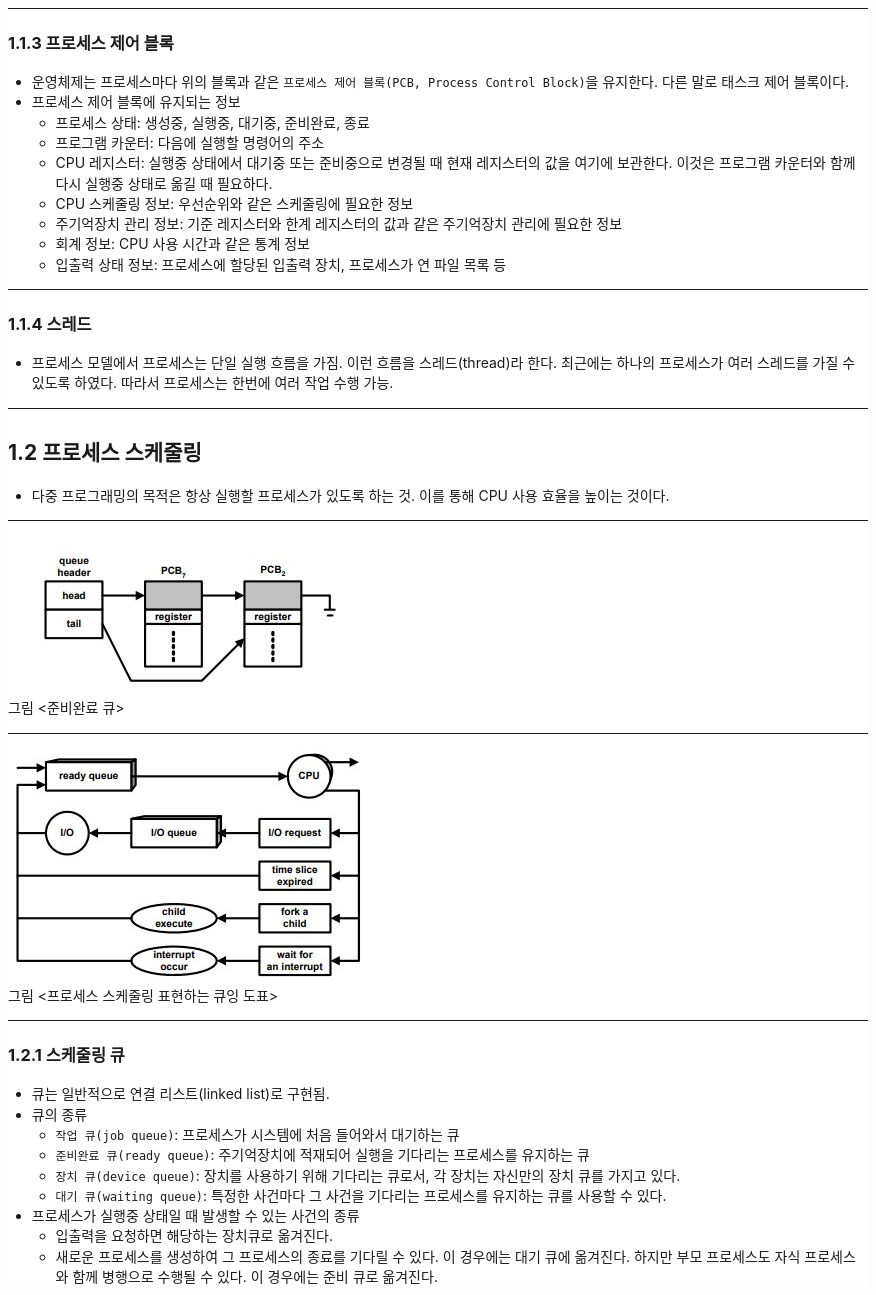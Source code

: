 ----
### 1.1.3 프로세스 제어 블록
- 운영체제는 프로세스마다 위의 블록과 같은 `프로세스 제어 블록(PCB, Process Control Block)`을 유지한다. 다른 말로 태스크 제어 블록이다.
- 프로세스 제어 블록에 유지되는 정보
    - 프로세스 상태: 생성중, 실행중, 대기중, 준비완료, 종료
    - 프로그램 카운터: 다음에 실행할 명령어의 주소
    - CPU 레지스터: 실행중 상태에서 대기중 또는 준비중으로 변경될 때 현재 레지스터의 값을 여기에 보관한다. 이것은 프로그램 카운터와 함께 다시 실행중 상태로 옮길 때 필요하다.
    - CPU 스케줄링 정보: 우선순위와 같은 스케줄링에 필요한 정보
    - 주기억장치 관리 정보: 기준 레지스터와 한계 레지스터의 값과 같은 주기억장치 관리에 필요한 정보
    - 회계 정보: CPU 사용 시간과 같은 통계 정보
    - 입출력 상태 정보: 프로세스에 할당된 입출력 장치, 프로세스가 연 파일 목록 등
----
### 1.1.4 스레드
- 프로세스 모델에서 프로세스는 단일 실행 흐름을 가짐. 이런 흐름을 스레드(thread)라 한다. 최근에는 하나의 프로세스가 여러 스레드를 가질 수 있도록 하였다. 따라서 프로세스는 한번에 여러 작업 수행 가능.
----
## 1.2 프로세스 스케줄링
- 다중 프로그래밍의 목적은 항상 실행할 프로세스가 있도록 하는 것. 이를 통해 CPU 사용 효율을 높이는 것이다.
----
![준비완료 큐](./%EC%A4%80%EB%B9%84%EC%99%84%EB%A3%8C%20%ED%81%90.jpg)   
그림 <준비완료 큐>

----
![프로세스 스케줄링 표현하는 큐잉 도표](./%ED%94%84%EB%A1%9C%EC%84%B8%EC%8A%A4%20%EC%8A%A4%EC%BC%80%EC%A4%84%EB%A7%81%20%ED%91%9C%ED%98%84%ED%95%98%EB%8A%94%20%ED%81%90%EC%9E%89%20%EB%8F%84%ED%91%9C.jpg)   
그림 <프로세스 스케줄링 표현하는 큐잉 도표>

----
### 1.2.1 스케줄링 큐
- 큐는 일반적으로 연결 리스트(linked list)로 구현됨.
- 큐의 종류
    - `작업 큐(job queue)`: 프로세스가 시스템에 처음 들어와서 대기하는 큐
    - `준비완료 큐(ready queue)`: 주기억장치에 적재되어 실행을 기다리는 프로세스를 유지하는 큐
    - `장치 큐(device queue)`: 장치를 사용하기 위해 기다리는 큐로서, 각 장치는 자신만의 장치 큐를 가지고 있다.
    - `대기 큐(waiting queue)`: 특정한 사건마다 그 사건을 기다리는 프로세스를 유지하는 큐를 사용할 수 있다.
- 프로세스가 실행중 상태일 때 발생할 수 있는 사건의 종류
    - 입출력을 요청하면 해당하는 장치큐로 옮겨진다.
    - 새로운 프로세스를 생성하여 그 프로세스의 종료를 기다릴 수 있다. 이 경우에는 대기 큐에 옮겨진다. 하지만 부모 프로세스도 자식 프로세스와 함께 병행으로 수행될 수 있다. 이 경우에는 준비 큐로 옮겨진다.
